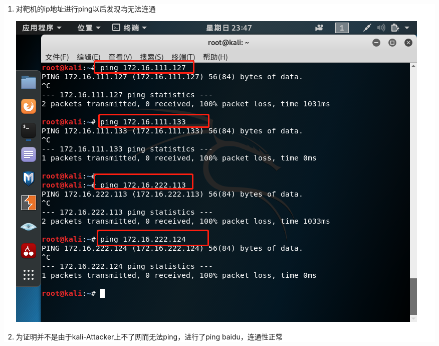   1. 对靶机的ip地址进行ping以后发现均无法连通

     <img src="image\10.png"  />

     

  

  
2. 为证明并不是由于kali-Attacker上不了网而无法ping，进行了ping baidu，连通性正常
